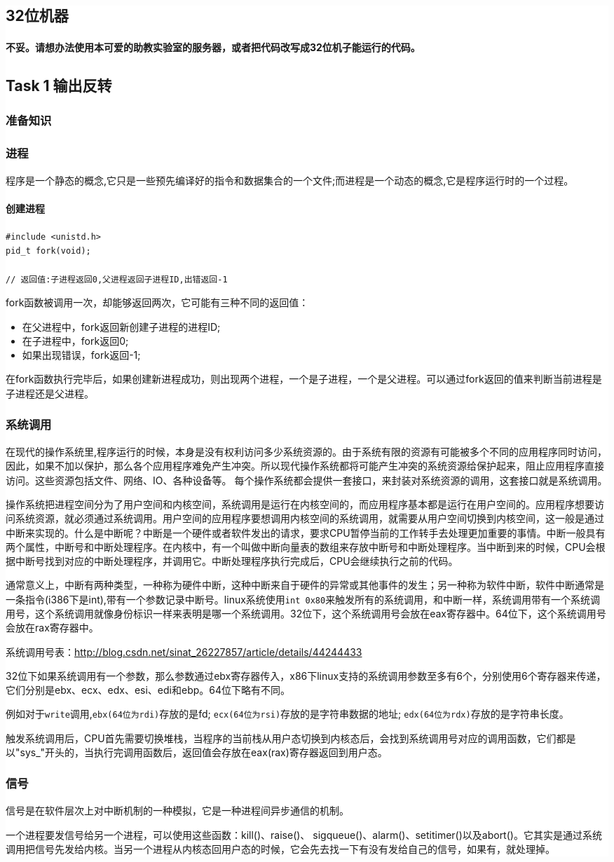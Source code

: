 ## 32位机器
#### 不妥。请想办法使用本可爱的助教实验室的服务器，或者把代码改写成32位机子能运行的代码。

## Task 1 输出反转
### 准备知识
### 进程
  程序是一个静态的概念,它只是一些预先编译好的指令和数据集合的一个文件;而进程是一个动态的概念,它是程序运行时的一个过程。

#### 创建进程
```
#include <unistd.h>
pid_t fork(void);

// 返回值:子进程返回0,父进程返回子进程ID,出错返回-1
```
fork函数被调用一次，却能够返回两次，它可能有三种不同的返回值：
- 在父进程中，fork返回新创建子进程的进程ID;
- 在子进程中，fork返回0;
- 如果出现错误，fork返回-1;

在fork函数执行完毕后，如果创建新进程成功，则出现两个进程，一个是子进程，一个是父进程。可以通过fork返回的值来判断当前进程是子进程还是父进程。

### 系统调用
在现代的操作系统里,程序运行的时候，本身是没有权利访问多少系统资源的。由于系统有限的资源有可能被多个不同的应用程序同时访问，因此，如果不加以保护，那么各个应用程序难免产生冲突。所以现代操作系统都将可能产生冲突的系统资源给保护起来，阻止应用程序直接访问。这些资源包括文件、网络、IO、各种设备等。
每个操作系统都会提供一套接口，来封装对系统资源的调用，这套接口就是系统调用。

操作系统把进程空间分为了用户空间和内核空间，系统调用是运行在内核空间的，而应用程序基本都是运行在用户空间的。应用程序想要访问系统资源，就必须通过系统调用。用户空间的应用程序要想调用内核空间的系统调用，就需要从用户空间切换到内核空间，这一般是通过中断来实现的。什么是中断呢？中断是一个硬件或者软件发出的请求，要求CPU暂停当前的工作转手去处理更加重要的事情。中断一般具有两个属性，中断号和中断处理程序。在内核中，有一个叫做中断向量表的数组来存放中断号和中断处理程序。当中断到来的时候，CPU会根据中断号找到对应的中断处理程序，并调用它。中断处理程序执行完成后，CPU会继续执行之前的代码。

通常意义上，中断有两种类型，一种称为硬件中断，这种中断来自于硬件的异常或其他事件的发生；另一种称为软件中断，软件中断通常是一条指令(i386下是int),带有一个参数记录中断号。linux系统使用`int 0x80`来触发所有的系统调用，和中断一样，系统调用带有一个系统调用号，这个系统调用就像身份标识一样来表明是哪一个系统调用。32位下，这个系统调用号会放在eax寄存器中。64位下，这个系统调用号会放在rax寄存器中。

系统调用号表：http://blog.csdn.net/sinat_26227857/article/details/44244433

32位下如果系统调用有一个参数，那么参数通过ebx寄存器传入，x86下linux支持的系统调用参数至多有6个，分别使用6个寄存器来传递，它们分别是ebx、ecx、edx、esi、edi和ebp。64位下略有不同。

例如对于`write`调用,`ebx(64位为rdi)`存放的是fd; `ecx(64位为rsi)`存放的是字符串数据的地址; `edx(64位为rdx)`存放的是字符串长度。

触发系统调用后，CPU首先需要切换堆栈，当程序的当前栈从用户态切换到内核态后，会找到系统调用号对应的调用函数，它们都是以"sys_"开头的，当执行完调用函数后，返回值会存放在eax(rax)寄存器返回到用户态。


### 信号
信号是在软件层次上对中断机制的一种模拟，它是一种进程间异步通信的机制。

一个进程要发信号给另一个进程，可以使用这些函数：kill()、raise()、 sigqueue()、alarm()、setitimer()以及abort()。它其实是通过系统调用把信号先发给内核。当另一个进程从内核态回用户态的时候，它会先去找一下有没有发给自己的信号，如果有，就处理掉。
